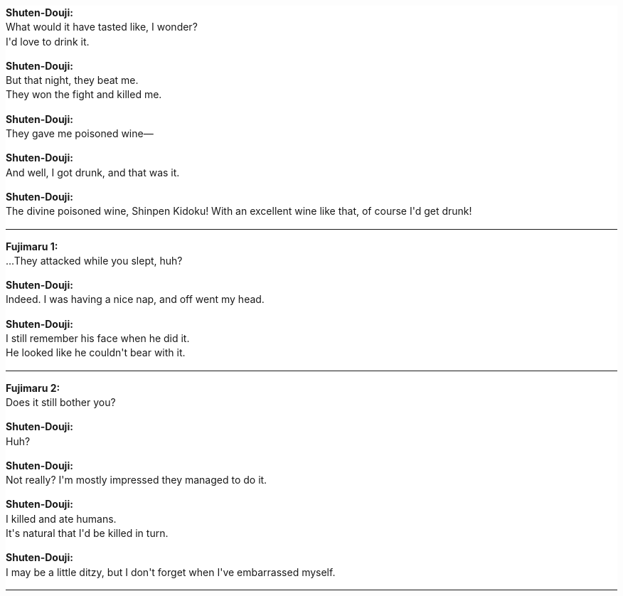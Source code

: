 **Shuten-Douji:**   
What would it have tasted like, I wonder?  
I'd love to drink it.  
  
   
**Shuten-Douji:**   
But that night, they beat me.  
They won the fight and killed me.  
  
   
**Shuten-Douji:**   
They gave me poisoned wine&mdash;  
  
   
**Shuten-Douji:**   
And well, I got drunk, and that was it.  
  
   
**Shuten-Douji:**   
The divine poisoned wine, Shinpen Kidoku! With an excellent wine like that, of course I'd get drunk!  
  
   
  
---  
  
**Fujimaru 1:**   
...They attacked while you slept, huh?  
   
**Shuten-Douji:**   
Indeed. I was having a nice nap, and off went my head.  
  
   
**Shuten-Douji:**   
I still remember his face when he did it.  
He looked like he couldn't bear with it.  
  
   
  
---  
  
**Fujimaru 2:**   
Does it still bother you?  
   
**Shuten-Douji:**   
Huh?  
  
   
**Shuten-Douji:**   
Not really? I'm mostly impressed they managed to do it.  
  
   
**Shuten-Douji:**   
I killed and ate humans.  
It's natural that I'd be killed in turn.  
  
   
**Shuten-Douji:**   
I may be a little ditzy, but I don't forget when I've embarrassed myself.  
  
   
  
  
---  
   